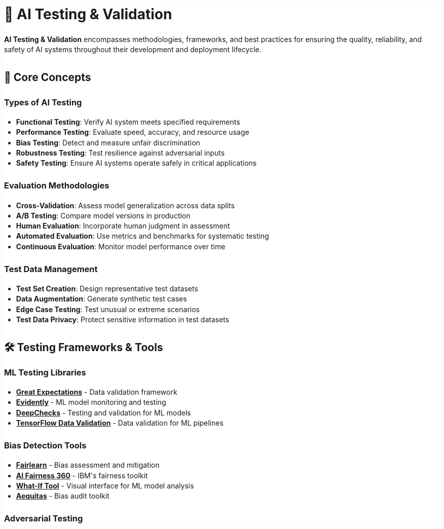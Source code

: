 # 🧪 AI Testing & Validation

**AI Testing & Validation** encompasses methodologies, frameworks, and best practices for ensuring the quality, reliability, and safety of AI systems throughout their development and deployment lifecycle.

## 🎯 Core Concepts

### **Types of AI Testing**

- **Functional Testing**: Verify AI system meets specified requirements
- **Performance Testing**: Evaluate speed, accuracy, and resource usage
- **Bias Testing**: Detect and measure unfair discrimination
- **Robustness Testing**: Test resilience against adversarial inputs
- **Safety Testing**: Ensure AI systems operate safely in critical applications

### **Evaluation Methodologies**

- **Cross-Validation**: Assess model generalization across data splits
- **A/B Testing**: Compare model versions in production
- **Human Evaluation**: Incorporate human judgment in assessment
- **Automated Evaluation**: Use metrics and benchmarks for systematic testing
- **Continuous Evaluation**: Monitor model performance over time

### **Test Data Management**

- **Test Set Creation**: Design representative test datasets
- **Data Augmentation**: Generate synthetic test cases
- **Edge Case Testing**: Test unusual or extreme scenarios
- **Test Data Privacy**: Protect sensitive information in test datasets

## 🛠️ Testing Frameworks & Tools

### **ML Testing Libraries**

- **[Great Expectations](https://greatexpectations.io/)** - Data validation framework
- **[Evidently](https://github.com/evidentlyai/evidently)** - ML model monitoring and testing
- **[DeepChecks](https://deepchecks.com/)** - Testing and validation for ML models
- **[TensorFlow Data Validation](https://www.tensorflow.org/tfx/data_validation)** - Data validation for ML pipelines

### **Bias Detection Tools**

- **[Fairlearn](https://fairlearn.org/)** - Bias assessment and mitigation
- **[AI Fairness 360](https://aif360.mybluemix.net/)** - IBM's fairness toolkit
- **[What-If Tool](https://pair-code.github.io/what-if-tool/)** - Visual interface for ML model analysis
- **[Aequitas](https://github.com/dssg/aequitas)** - Bias audit toolkit

### **Adversarial Testing**
